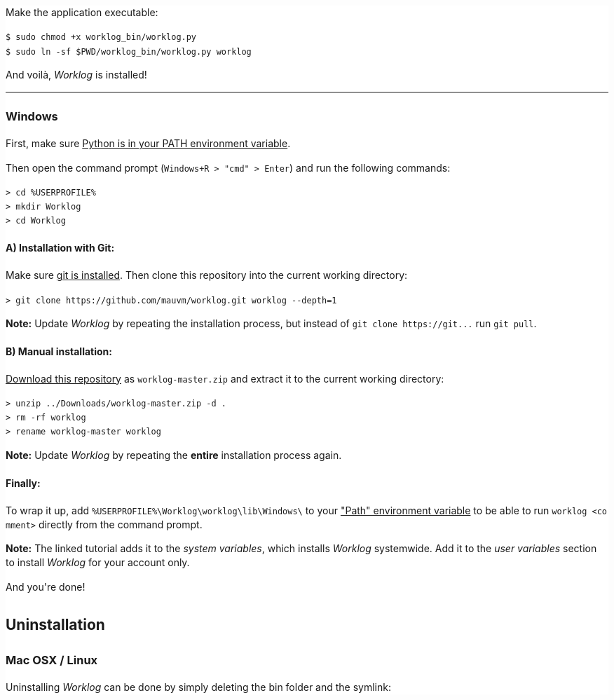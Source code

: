 Make the application executable:

    $ sudo chmod +x worklog_bin/worklog.py
    $ sudo ln -sf $PWD/worklog_bin/worklog.py worklog

And voilà, _Worklog_ is installed!

-----

### Windows

First, make sure [Python is in your PATH environment variable](http://docs.python.org/2/faq/windows).

Then open the command prompt (`Windows+R > "cmd" > Enter`) and run the following commands:

    > cd %USERPROFILE%
    > mkdir Worklog
    > cd Worklog

#### A) Installation with Git:

Make sure [git is installed](http://git-scm.com/downloads). Then clone this repository into the current working directory:

    > git clone https://github.com/mauvm/worklog.git worklog --depth=1

**Note:** Update _Worklog_ by repeating the installation process, but instead of `git clone https://git...` run `git pull`.

#### B) Manual installation:

[Download this repository](https://github.com/mauvm/worklog/archive/master.zip) as `worklog-master.zip` and extract it to the current working directory:

    > unzip ../Downloads/worklog-master.zip -d .
    > rm -rf worklog
    > rename worklog-master worklog

**Note:** Update _Worklog_ by repeating the __entire__ installation process again.

#### Finally:

To wrap it up, add `%USERPROFILE%\Worklog\worklog\lib\Windows\` to your ["Path" environment variable](http://www.nextofwindows.com/how-to-addedit-environment-variables-in-windows-7/) to be able to run `worklog <comment>` directly from the command prompt.

**Note:** The linked tutorial adds it to the _system variables_, which installs _Worklog_ systemwide. Add it to the _user variables_ section to install _Worklog_ for your account only.

And you're done!

## Uninstallation

### Mac OSX / Linux

Uninstalling _Worklog_ can be done by simply deleting the bin folder and the symlink:
